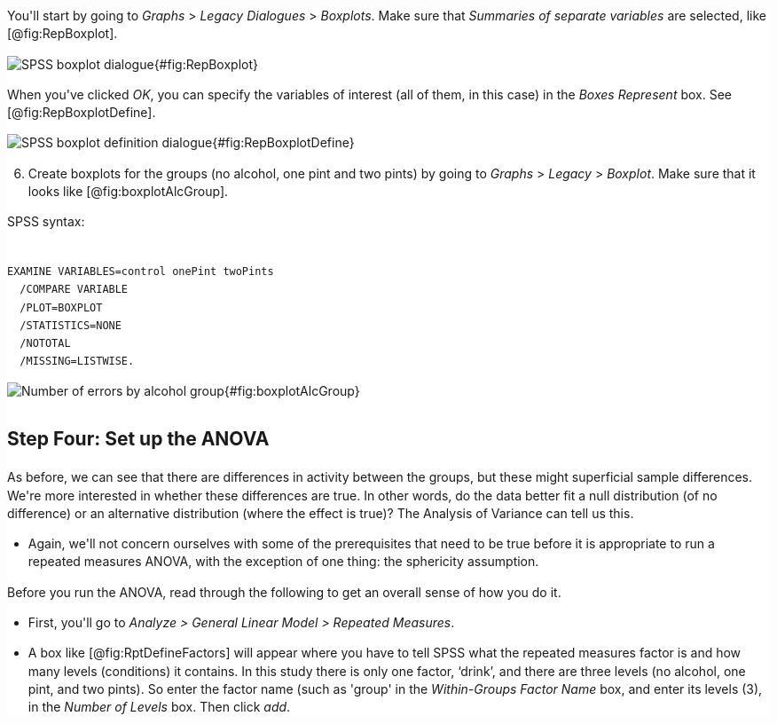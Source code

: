 You'll start by going to *Graphs* > *Legacy Dialogues* > *Boxplots*. Make sure that *Summaries of separate variables* are selected, like [@fig:RepBoxplot].


![SPSS boxplot dialogue](.3owa/07-10-2016-692.png "SPSS boxplot dialogue"){#fig:RepBoxplot}

When you've clicked *OK*, you can specify the variables of interest (all of them, in this case) in the *Boxes Represent* box. See [@fig:RepBoxplotDefine].


![SPSS boxplot definition dialogue](.3owa/07-10-2016-219.png "SPSS boxplot definition dialogue"){#fig:RepBoxplotDefine}

<div latex="true" class="task" id="Task"> 

6. Create boxplots for the groups (no alcohol, one pint and two pints) by going to *Graphs* > *Legacy* > *Boxplot*. Make sure that it looks like [@fig:boxplotAlcGroup].

</div>

<div latex="true" class="answer" id="Answer"> 

SPSS syntax:

~~~

EXAMINE VARIABLES=control onePint twoPints 
  /COMPARE VARIABLE
  /PLOT=BOXPLOT
  /STATISTICS=NONE
  /NOTOTAL
  /MISSING=LISTWISE.

~~~

</div>

![Number of errors by alcohol group](.3owa/07-10-2016-458.png "Number of errors by alcohol group"){#fig:boxplotAlcGroup}

## Step Four: Set up the ANOVA

As before, we can see that there are differences in activity between the groups, but these might superficial sample differences. We're more interested in whether these differences are true. In other words, do the data better fit a null distribution (of no difference) or an alternative distribution (where the effect is true)? The Analysis of Variance can tell us this.

<div latex="true" class="highlight" id="Remember">

- Again, we'll not concern ourselves with some of the prerequisites that need to be true before it is appropriate to run a repeated measures ANOVA, with the exception of one thing: the sphericity assumption.

</div>

Before you run the ANOVA, read through the following to get an overall sense of how you do it.

- First, you'll go to *Analyze > General Linear Model > Repeated Measures*.

- A box like [@fig:RptDefineFactors] will appear where you have to tell SPSS what the repeated measures factor is and how many levels (conditions) it contains. In this study there is only one factor, ‘drink’, and there are three levels (no alcohol, one pint, and two pints). So enter the factor name (such as 'group' in the *Within-Groups Factor Name* box, and enter its levels (3), in the *Number of Levels* box. Then click *add*.
